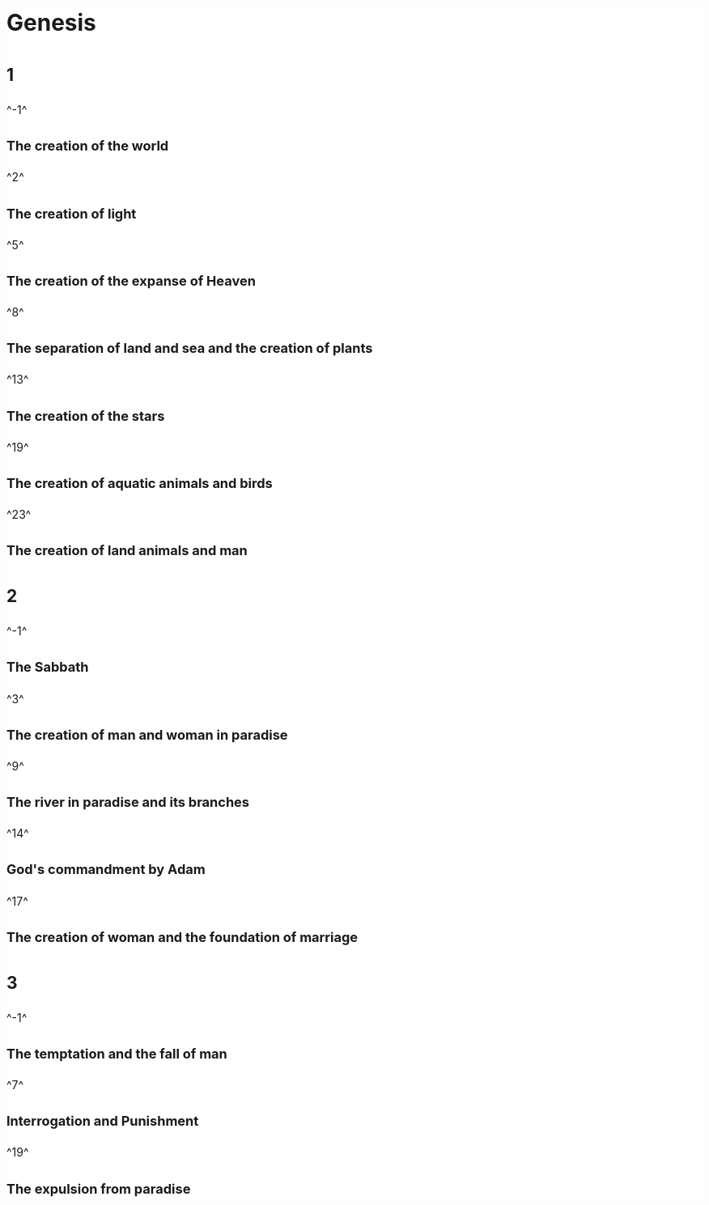 # Genesis
## 1
^-1^
### The creation of the world
^2^
### The creation of light
^5^
### The creation of the expanse of Heaven
^8^
### The separation of land and sea and the creation of plants
^13^
### The creation of the stars
^19^
### The creation of aquatic animals and birds
^23^
### The creation of land animals and man
        
## 2
^-1^
### The Sabbath
^3^
### The creation of man and woman in paradise
^9^
### The river in paradise and its branches
^14^
### God's commandment by Adam
^17^
### The creation of woman and the foundation of marriage
       
## 3
^-1^
### The temptation and the fall of man
^7^
### Interrogation and Punishment
^19^
### The expulsion from paradise
    